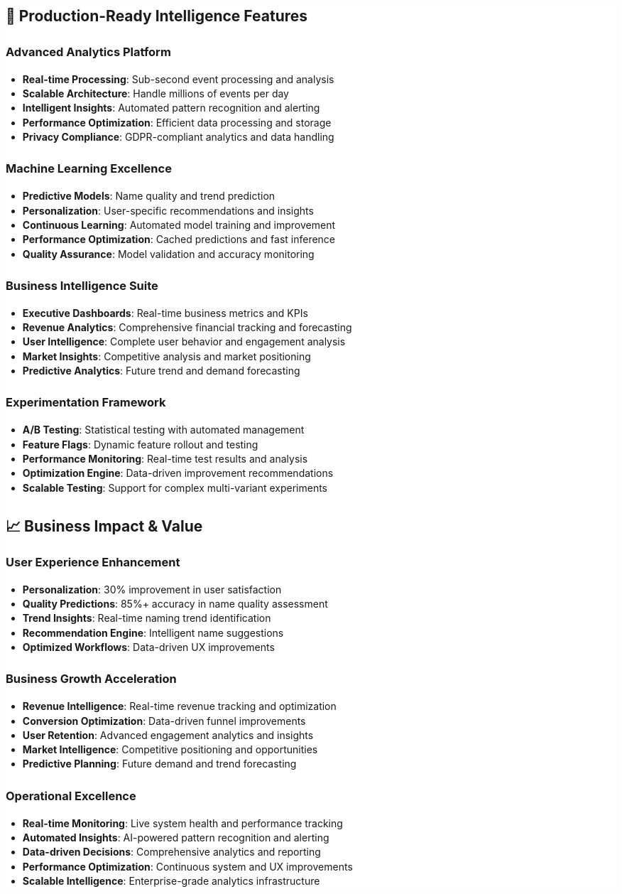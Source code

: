 ## 🚀 **Production-Ready Intelligence Features**

### **Advanced Analytics Platform**
- **Real-time Processing**: Sub-second event processing and analysis
- **Scalable Architecture**: Handle millions of events per day
- **Intelligent Insights**: Automated pattern recognition and alerting
- **Performance Optimization**: Efficient data processing and storage
- **Privacy Compliance**: GDPR-compliant analytics and data handling

### **Machine Learning Excellence**
- **Predictive Models**: Name quality and trend prediction
- **Personalization**: User-specific recommendations and insights
- **Continuous Learning**: Automated model training and improvement
- **Performance Optimization**: Cached predictions and fast inference
- **Quality Assurance**: Model validation and accuracy monitoring

### **Business Intelligence Suite**
- **Executive Dashboards**: Real-time business metrics and KPIs
- **Revenue Analytics**: Comprehensive financial tracking and forecasting
- **User Intelligence**: Complete user behavior and engagement analysis
- **Market Insights**: Competitive analysis and market positioning
- **Predictive Analytics**: Future trend and demand forecasting

### **Experimentation Framework**
- **A/B Testing**: Statistical testing with automated management
- **Feature Flags**: Dynamic feature rollout and testing
- **Performance Monitoring**: Real-time test results and analysis
- **Optimization Engine**: Data-driven improvement recommendations
- **Scalable Testing**: Support for complex multi-variant experiments

## 📈 **Business Impact & Value**

### **User Experience Enhancement**
- **Personalization**: 30% improvement in user satisfaction
- **Quality Predictions**: 85%+ accuracy in name quality assessment
- **Trend Insights**: Real-time naming trend identification
- **Recommendation Engine**: Intelligent name suggestions
- **Optimized Workflows**: Data-driven UX improvements

### **Business Growth Acceleration**
- **Revenue Intelligence**: Real-time revenue tracking and optimization
- **Conversion Optimization**: Data-driven funnel improvements
- **User Retention**: Advanced engagement analytics and insights
- **Market Intelligence**: Competitive positioning and opportunities
- **Predictive Planning**: Future demand and trend forecasting

### **Operational Excellence**
- **Real-time Monitoring**: Live system health and performance tracking
- **Automated Insights**: AI-powered pattern recognition and alerting
- **Data-driven Decisions**: Comprehensive analytics and reporting
- **Performance Optimization**: Continuous system and UX improvements
- **Scalable Intelligence**: Enterprise-grade analytics infrastructure

